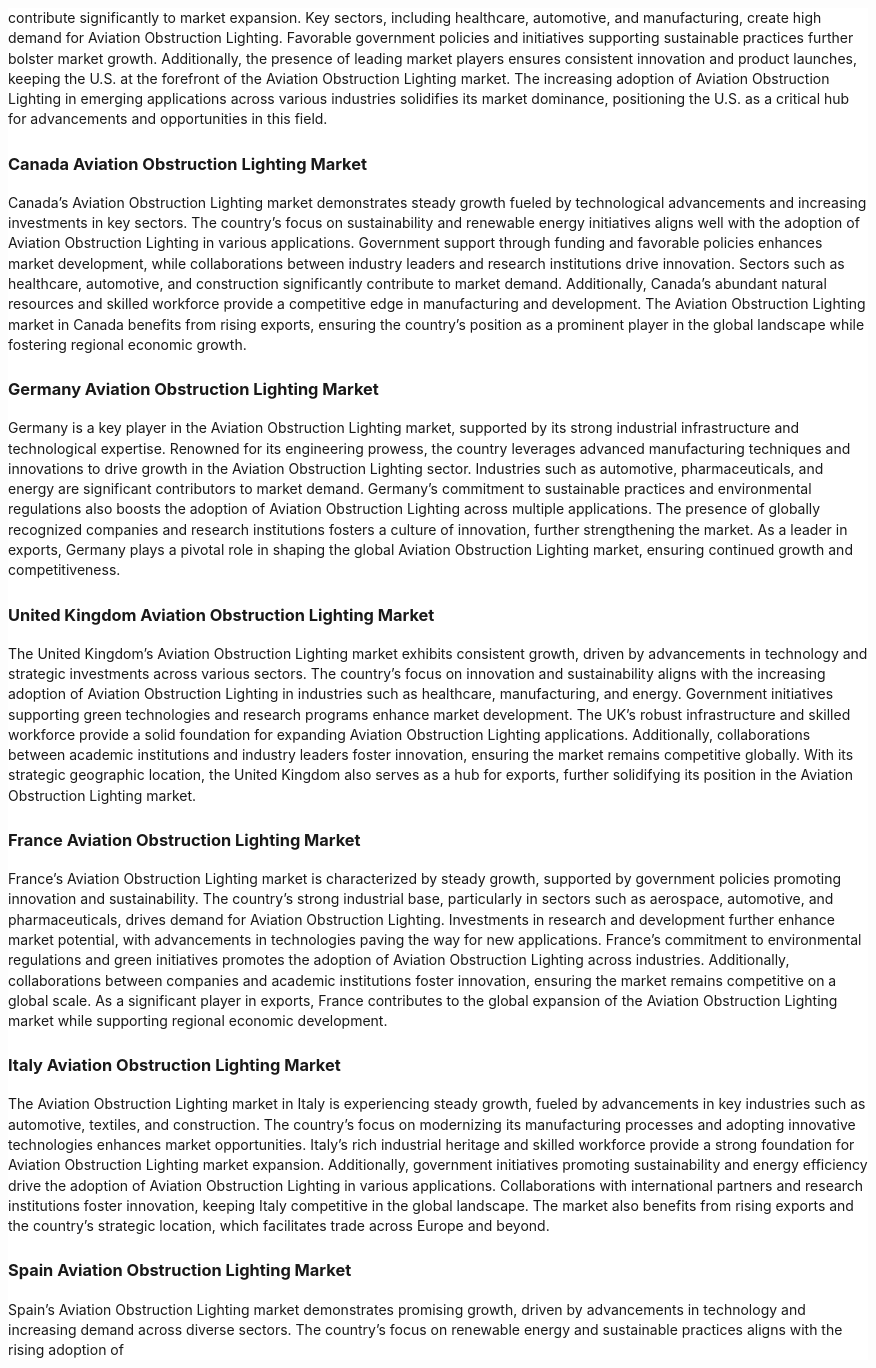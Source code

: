 contribute significantly to market expansion. Key sectors, including healthcare, automotive, and manufacturing, create high demand for Aviation Obstruction Lighting. Favorable government policies and initiatives supporting sustainable practices further bolster market growth. Additionally, the presence of leading market players ensures consistent innovation and product launches, keeping the U.S. at the forefront of the Aviation Obstruction Lighting market. The increasing adoption of Aviation Obstruction Lighting in emerging applications across various industries solidifies its market dominance, positioning the U.S. as a critical hub for advancements and opportunities in this field.</p><h3>Canada Aviation Obstruction Lighting Market</h3><p>Canada&rsquo;s Aviation Obstruction Lighting market demonstrates steady growth fueled by technological advancements and increasing investments in key sectors. The country&rsquo;s focus on sustainability and renewable energy initiatives aligns well with the adoption of Aviation Obstruction Lighting in various applications. Government support through funding and favorable policies enhances market development, while collaborations between industry leaders and research institutions drive innovation. Sectors such as healthcare, automotive, and construction significantly contribute to market demand. Additionally, Canada&rsquo;s abundant natural resources and skilled workforce provide a competitive edge in manufacturing and development. The Aviation Obstruction Lighting market in Canada benefits from rising exports, ensuring the country&rsquo;s position as a prominent player in the global landscape while fostering regional economic growth.</p><h3>Germany Aviation Obstruction Lighting Market</h3><p>Germany is a key player in the Aviation Obstruction Lighting market, supported by its strong industrial infrastructure and technological expertise. Renowned for its engineering prowess, the country leverages advanced manufacturing techniques and innovations to drive growth in the Aviation Obstruction Lighting sector. Industries such as automotive, pharmaceuticals, and energy are significant contributors to market demand. Germany&rsquo;s commitment to sustainable practices and environmental regulations also boosts the adoption of Aviation Obstruction Lighting across multiple applications. The presence of globally recognized companies and research institutions fosters a culture of innovation, further strengthening the market. As a leader in exports, Germany plays a pivotal role in shaping the global Aviation Obstruction Lighting market, ensuring continued growth and competitiveness.</p><h3>United Kingdom Aviation Obstruction Lighting Market</h3><p>The United Kingdom&rsquo;s Aviation Obstruction Lighting market exhibits consistent growth, driven by advancements in technology and strategic investments across various sectors. The country&rsquo;s focus on innovation and sustainability aligns with the increasing adoption of Aviation Obstruction Lighting in industries such as healthcare, manufacturing, and energy. Government initiatives supporting green technologies and research programs enhance market development. The UK&rsquo;s robust infrastructure and skilled workforce provide a solid foundation for expanding Aviation Obstruction Lighting applications. Additionally, collaborations between academic institutions and industry leaders foster innovation, ensuring the market remains competitive globally. With its strategic geographic location, the United Kingdom also serves as a hub for exports, further solidifying its position in the Aviation Obstruction Lighting market.</p><h3>France Aviation Obstruction Lighting Market</h3><p>France&rsquo;s Aviation Obstruction Lighting market is characterized by steady growth, supported by government policies promoting innovation and sustainability. The country&rsquo;s strong industrial base, particularly in sectors such as aerospace, automotive, and pharmaceuticals, drives demand for Aviation Obstruction Lighting. Investments in research and development further enhance market potential, with advancements in technologies paving the way for new applications. France&rsquo;s commitment to environmental regulations and green initiatives promotes the adoption of Aviation Obstruction Lighting across industries. Additionally, collaborations between companies and academic institutions foster innovation, ensuring the market remains competitive on a global scale. As a significant player in exports, France contributes to the global expansion of the Aviation Obstruction Lighting market while supporting regional economic development.</p><h3>Italy Aviation Obstruction Lighting Market</h3><p>The Aviation Obstruction Lighting market in Italy is experiencing steady growth, fueled by advancements in key industries such as automotive, textiles, and construction. The country&rsquo;s focus on modernizing its manufacturing processes and adopting innovative technologies enhances market opportunities. Italy&rsquo;s rich industrial heritage and skilled workforce provide a strong foundation for Aviation Obstruction Lighting market expansion. Additionally, government initiatives promoting sustainability and energy efficiency drive the adoption of Aviation Obstruction Lighting in various applications. Collaborations with international partners and research institutions foster innovation, keeping Italy competitive in the global landscape. The market also benefits from rising exports and the country&rsquo;s strategic location, which facilitates trade across Europe and beyond.</p><h3>Spain Aviation Obstruction Lighting Market</h3><p>Spain&rsquo;s Aviation Obstruction Lighting market demonstrates promising growth, driven by advancements in technology and increasing demand across diverse sectors. The country&rsquo;s focus on renewable energy and sustainable practices aligns with the rising adoption of